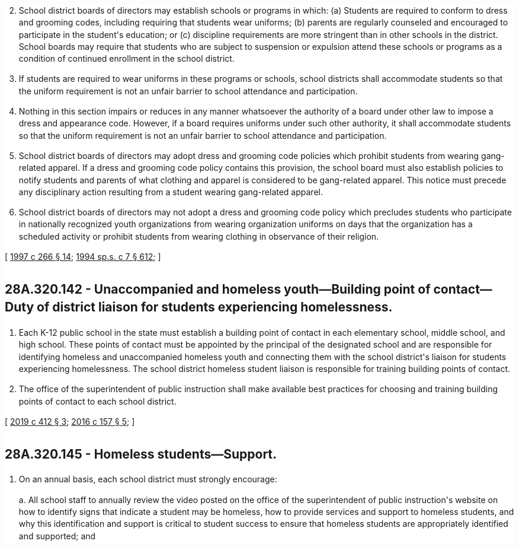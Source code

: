 2. School district boards of directors may establish schools or programs in which: (a) Students are required to conform to dress and grooming codes, including requiring that students wear uniforms; (b) parents are regularly counseled and encouraged to participate in the student's education; or (c) discipline requirements are more stringent than in other schools in the district. School boards may require that students who are subject to suspension or expulsion attend these schools or programs as a condition of continued enrollment in the school district.

3. If students are required to wear uniforms in these programs or schools, school districts shall accommodate students so that the uniform requirement is not an unfair barrier to school attendance and participation.

4. Nothing in this section impairs or reduces in any manner whatsoever the authority of a board under other law to impose a dress and appearance code. However, if a board requires uniforms under such other authority, it shall accommodate students so that the uniform requirement is not an unfair barrier to school attendance and participation.

5. School district boards of directors may adopt dress and grooming code policies which prohibit students from wearing gang-related apparel. If a dress and grooming code policy contains this provision, the school board must also establish policies to notify students and parents of what clothing and apparel is considered to be gang-related apparel. This notice must precede any disciplinary action resulting from a student wearing gang-related apparel.

6. School district boards of directors may not adopt a dress and grooming code policy which precludes students who participate in nationally recognized youth organizations from wearing organization uniforms on days that the organization has a scheduled activity or prohibit students from wearing clothing in observance of their religion.

\[ [1997 c 266 § 14](http://lawfilesext.leg.wa.gov/biennium/1997-98/Pdf/Bills/Session%20Laws/House/1841-S2.SL.pdf?cite=1997%20c%20266%20§%2014); [1994 sp.s. c 7 § 612](http://lawfilesext.leg.wa.gov/biennium/1993-94/Pdf/Bills/Session%20Laws/House/2319-S2.SL.pdf?cite=1994%20sp.s.%20c%207%20§%20612); \]

## 28A.320.142 - Unaccompanied and homeless youth—Building point of contact—Duty of district liaison for students experiencing homelessness.
1. Each K-12 public school in the state must establish a building point of contact in each elementary school, middle school, and high school. These points of contact must be appointed by the principal of the designated school and are responsible for identifying homeless and unaccompanied homeless youth and connecting them with the school district's liaison for students experiencing homelessness. The school district homeless student liaison is responsible for training building points of contact.

2. The office of the superintendent of public instruction shall make available best practices for choosing and training building points of contact to each school district.

\[ [2019 c 412 § 3](http://lawfilesext.leg.wa.gov/biennium/2019-20/Pdf/Bills/Session%20Laws/Senate/5324-S.SL.pdf?cite=2019%20c%20412%20§%203); [2016 c 157 § 5](http://lawfilesext.leg.wa.gov/biennium/2015-16/Pdf/Bills/Session%20Laws/House/1682-S3.SL.pdf?cite=2016%20c%20157%20§%205); \]

## 28A.320.145 - Homeless students—Support.
1. On an annual basis, each school district must strongly encourage:

    a.  All school staff to annually review the video posted on the office of the superintendent of public instruction's website on how to identify signs that indicate a student may be homeless, how to provide services and support to homeless students, and why this identification and support is critical to student success to ensure that homeless students are appropriately identified and supported; and
